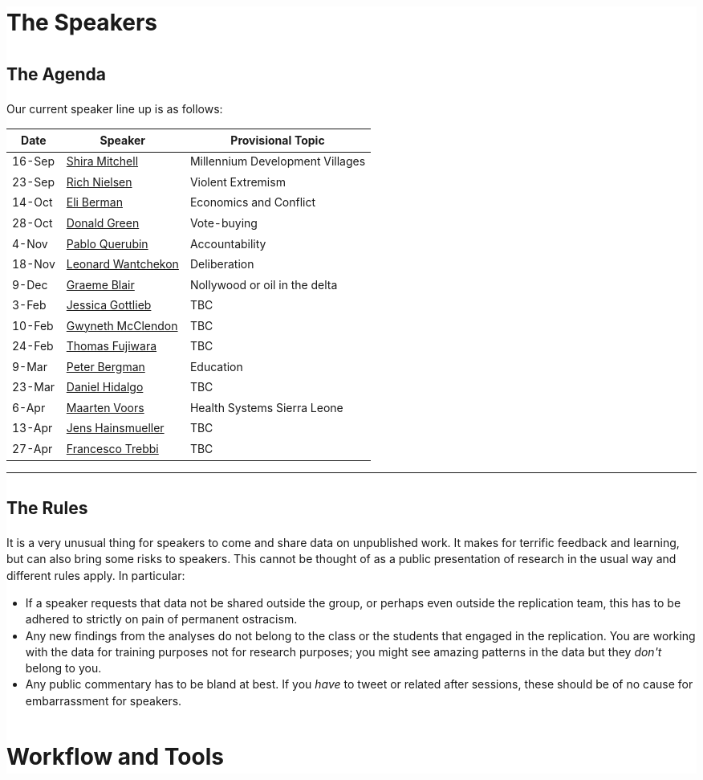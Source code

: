 
# The Speakers
## The Agenda
Our current speaker line up is as follows:



Date    | Speaker                                                                 | Provisional Topic
--------|-------------------------------------------------------------------------|---------------------------------
16-Sep  |[Shira Mitchell](http://scholar.harvard.edu/shira/home)                  | Millennium Development Villages
23-Sep  |[Rich Nielsen](http://www.mit.edu/~rnielsen/)                            | Violent Extremism 
14-Oct  |[Eli Berman](http://econweb.ucsd.edu/~elib/)                             | Economics and Conflict
28-Oct  |[Donald Green](https://sites.google.com/site/donaldpgreen/)              | Vote-buying
4-Nov   |[Pablo Querubin](https://sites.google.com/site/pabloquerubin/)           | Accountability 
18-Nov  |[Leonard Wantchekon](http://scholar.princeton.edu/lwantche)              | Deliberation
9-Dec	  |[Graeme Blair](http://graemeblair.com/)                                  | Nollywood or oil in the delta 
3-Feb	  |[Jessica Gottlieb](https://sites.google.com/site/jessicaagottlieb/)      | TBC
10-Feb  |[Gwyneth McClendon](https://sites.google.com/site/gwynethmcclendon/)     | TBC
24-Feb  |[Thomas Fujiwara](http://www.princeton.edu/~fujiwara/)                   | TBC
9-Mar   |[Peter Bergman](http://www.columbia.edu/~psb2101/)                       | Education
23-Mar  |[Daniel Hidalgo](http://www.mit.edu/~dhidalgo/)                          | TBC
6-Apr   |[Maarten Voors](https://www.wageningenur.nl/en/Persons/Maarten-Voors.htm)| Health Systems Sierra Leone
13-Apr  |[Jens Hainsmueller](http://web.stanford.edu/~jhain/)                     | TBC
27-Apr  |[Francesco Trebbi](http://faculty.arts.ubc.ca/ftrebbi/)                  | TBC


----------------------------

## The Rules
It is a very unusual thing for speakers to come and share data on unpublished work. It makes for terrific feedback and learning, but can also bring some risks to speakers. This cannot be thought of as a public presentation of research in the usual way and different rules apply. In particular: 

* If a speaker requests that data not be shared outside the group, or perhaps even outside the replication team, this has to be adhered to strictly on pain of permanent ostracism.
* Any new findings from the analyses do not belong to the class or the students that engaged in the replication. You are working with the data for training  purposes not for research purposes; you might see  amazing patterns in the data but they *don't* belong to you.
* Any public commentary has to be bland at best. If you *have* to tweet or related after sessions, these should be of no cause for embarrassment for speakers. 

# Workflow and Tools
